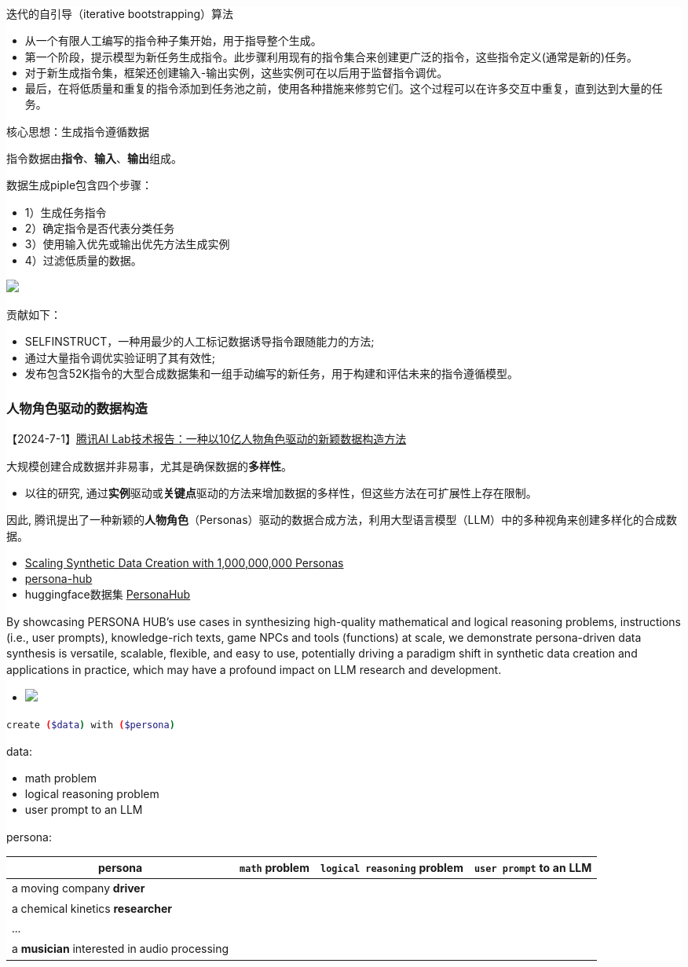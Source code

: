 迭代的自引导（iterative bootstrapping）算法
- 从一个有限人工编写的指令种子集开始，用于指导整个生成。
- 第一个阶段，提示模型为新任务生成指令。此步骤利用现有的指令集合来创建更广泛的指令，这些指令定义(通常是新的)任务。
- 对于新生成指令集，框架还创建输入-输出实例，这些实例可在以后用于监督指令调优。
- 最后，在将低质量和重复的指令添加到任务池之前，使用各种措施来修剪它们。这个过程可以在许多交互中重复，直到达到大量的任务。


核心思想：生成指令遵循数据

指令数据由**指令**、**输入**、**输出**组成。

数据生成piple包含四个步骤：
- 1）生成任务指令
- 2）确定指令是否代表分类任务
- 3）使用输入优先或输出优先方法生成实例
- 4）过滤低质量的数据。

![](https://p3-juejin.byteimg.com/tos-cn-i-k3u1fbpfcp/fca2828b808349669e5fc67892f8c237~tplv-k3u1fbpfcp-zoom-1.image)


贡献如下：
- SELFINSTRUCT，一种用最少的人工标记数据诱导指令跟随能力的方法;
- 通过大量指令调优实验证明了其有效性;
- 发布包含52K指令的大型合成数据集和一组手动编写的新任务，用于构建和评估未来的指令遵循模型。



### 人物角色驱动的数据构造

【2024-7-1】[腾讯AI Lab技术报告：一种以10亿人物角色驱动的新颖数据构造方法](https://mp.weixin.qq.com/s/1TbWDrkVy4JaNTJpTx9hog)

大规模创建合成数据并非易事，尤其是确保数据的**多样性**。
- 以往的研究, 通过**实例**驱动或**关键点**驱动的方法来增加数据的多样性，但这些方法在可扩展性上存在限制。

因此, 腾讯提出了一种新颖的**人物角色**（Personas）驱动的数据合成方法，利用大型语言模型（LLM）中的多种视角来创建多样化的合成数据。
- [Scaling Synthetic Data Creation with 1,000,000,000 Personas](https://arxiv.org/pdf/2406.20094)
- [persona-hub](https://github.com/tencent-ailab/persona-hub)
- huggingface数据集 [PersonaHub](https://huggingface.co/datasets/proj-persona/PersonaHub)

By showcasing PERSONA HUB’s use cases in synthesizing high-quality mathematical and logical reasoning problems, instructions (i.e., user prompts), knowledge-rich texts, game NPCs and tools (functions) at scale, we demonstrate persona-driven data synthesis is versatile, scalable, flexible, and easy to use, potentially driving a paradigm shift in synthetic data creation and applications in practice, which may have a profound impact on LLM research and development.
- ![](https://github.com/tencent-ailab/persona-hub/blob/main/assets/persona_overview.png?raw=true)

```sh
create ($data) with ($persona)
```

data: 
- math problem
- logical reasoning problem
- user prompt to an LLM

persona: 

|persona|`math` problem|`logical reasoning` problem|`user prompt` to an LLM|
|---|---|---|---|
|a moving company **driver**||||
|a chemical kinetics **researcher**||||
|...||||
|a **musician** interested in audio processing||||
